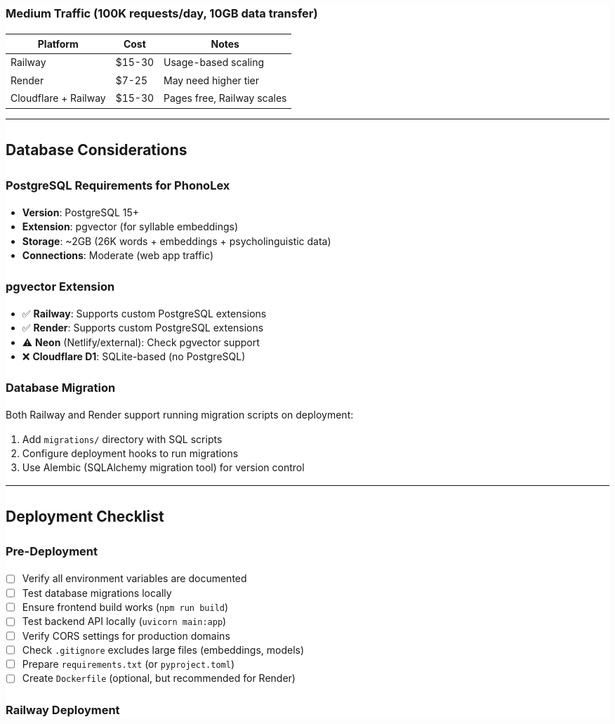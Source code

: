 ### Medium Traffic (100K requests/day, 10GB data transfer)

| Platform | Cost | Notes |
|----------|------|-------|
| Railway | $15-30 | Usage-based scaling |
| Render | $7-25 | May need higher tier |
| Cloudflare + Railway | $15-30 | Pages free, Railway scales |

---

## Database Considerations

### PostgreSQL Requirements for PhonoLex

- **Version**: PostgreSQL 15+
- **Extension**: pgvector (for syllable embeddings)
- **Storage**: ~2GB (26K words + embeddings + psycholinguistic data)
- **Connections**: Moderate (web app traffic)

### pgvector Extension

- ✅ **Railway**: Supports custom PostgreSQL extensions
- ✅ **Render**: Supports custom PostgreSQL extensions
- ⚠️ **Neon** (Netlify/external): Check pgvector support
- ❌ **Cloudflare D1**: SQLite-based (no PostgreSQL)

### Database Migration

Both Railway and Render support running migration scripts on deployment:
1. Add `migrations/` directory with SQL scripts
2. Configure deployment hooks to run migrations
3. Use Alembic (SQLAlchemy migration tool) for version control

---

## Deployment Checklist

### Pre-Deployment

- [ ] Verify all environment variables are documented
- [ ] Test database migrations locally
- [ ] Ensure frontend build works (`npm run build`)
- [ ] Test backend API locally (`uvicorn main:app`)
- [ ] Verify CORS settings for production domains
- [ ] Check `.gitignore` excludes large files (embeddings, models)
- [ ] Prepare `requirements.txt` (or `pyproject.toml`)
- [ ] Create `Dockerfile` (optional, but recommended for Render)

### Railway Deployment
